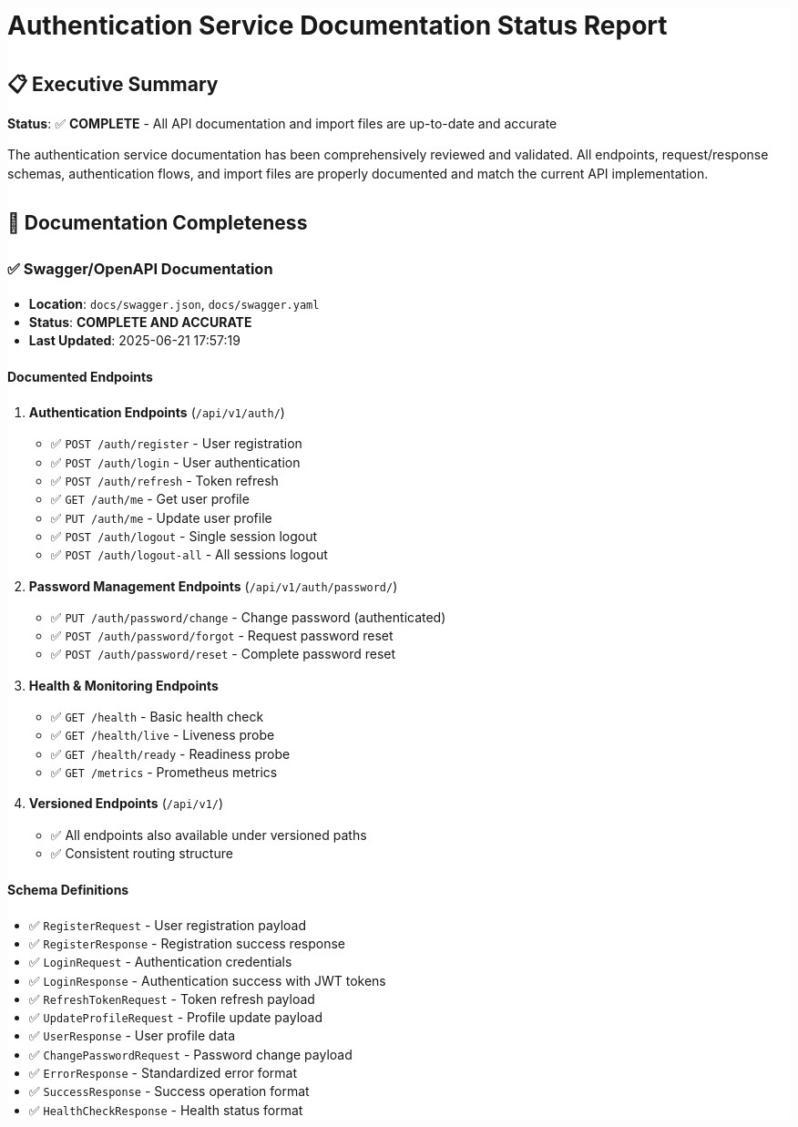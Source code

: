 # Authentication Service Documentation Status Report

## 📋 Executive Summary

**Status**: ✅ **COMPLETE** - All API documentation and import files are up-to-date and accurate

The authentication service documentation has been comprehensively reviewed and validated. All endpoints, request/response schemas, authentication flows, and import files are properly documented and match the current API implementation.

## 🎯 Documentation Completeness

### ✅ Swagger/OpenAPI Documentation
- **Location**: `docs/swagger.json`, `docs/swagger.yaml`
- **Status**: **COMPLETE AND ACCURATE**
- **Last Updated**: 2025-06-21 17:57:19

#### Documented Endpoints
1. **Authentication Endpoints** (`/api/v1/auth/`)
   - ✅ `POST /auth/register` - User registration
   - ✅ `POST /auth/login` - User authentication
   - ✅ `POST /auth/refresh` - Token refresh
   - ✅ `GET /auth/me` - Get user profile
   - ✅ `PUT /auth/me` - Update user profile
   - ✅ `POST /auth/logout` - Single session logout
   - ✅ `POST /auth/logout-all` - All sessions logout

2. **Password Management Endpoints** (`/api/v1/auth/password/`)
   - ✅ `PUT /auth/password/change` - Change password (authenticated)
   - ✅ `POST /auth/password/forgot` - Request password reset
   - ✅ `POST /auth/password/reset` - Complete password reset

3. **Health & Monitoring Endpoints**
   - ✅ `GET /health` - Basic health check
   - ✅ `GET /health/live` - Liveness probe
   - ✅ `GET /health/ready` - Readiness probe
   - ✅ `GET /metrics` - Prometheus metrics

4. **Versioned Endpoints** (`/api/v1/`)
   - ✅ All endpoints also available under versioned paths
   - ✅ Consistent routing structure

#### Schema Definitions
- ✅ `RegisterRequest` - User registration payload
- ✅ `RegisterResponse` - Registration success response
- ✅ `LoginRequest` - Authentication credentials
- ✅ `LoginResponse` - Authentication success with JWT tokens
- ✅ `RefreshTokenRequest` - Token refresh payload
- ✅ `UpdateProfileRequest` - Profile update payload
- ✅ `UserResponse` - User profile data
- ✅ `ChangePasswordRequest` - Password change payload
- ✅ `ErrorResponse` - Standardized error format
- ✅ `SuccessResponse` - Success operation format
- ✅ `HealthCheckResponse` - Health status format
